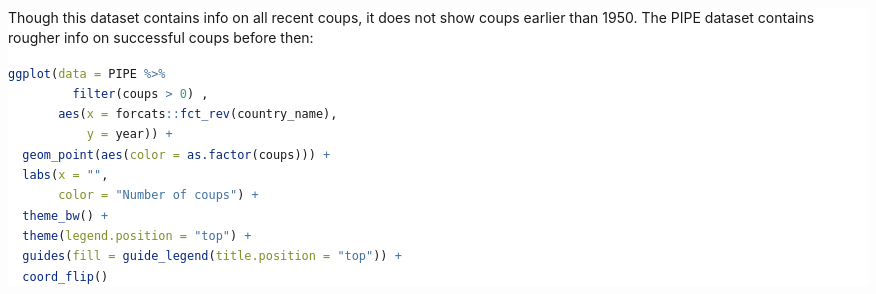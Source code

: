 Though this dataset contains info on all recent coups, it does not show coups earlier than 1950. The PIPE dataset contains rougher info on successful coups before then:


```r
ggplot(data = PIPE %>%
         filter(coups > 0) ,
       aes(x = forcats::fct_rev(country_name),
           y = year)) +
  geom_point(aes(color = as.factor(coups))) +
  labs(x = "",
       color = "Number of coups") +
  theme_bw() +
  theme(legend.position = "top") +
  guides(fill = guide_legend(title.position = "top")) +
  coord_flip()
```
